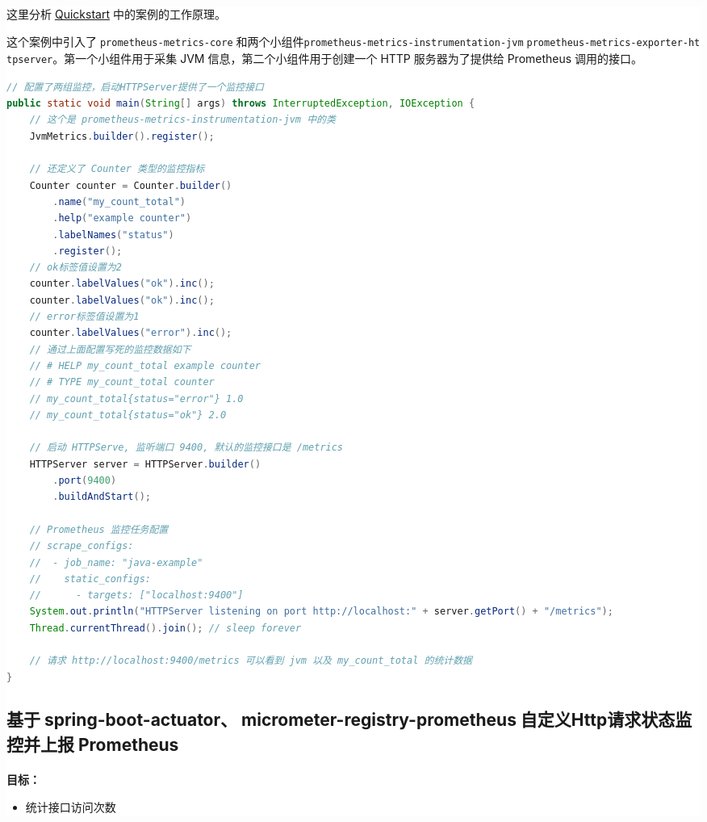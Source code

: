 这里分析 [Quickstart](https://prometheus.github.io/client_java/getting-started/quickstart/) 中的案例的工作原理。

这个案例中引入了 `prometheus-metrics-core` 和两个小组件`prometheus-metrics-instrumentation-jvm` `prometheus-metrics-exporter-httpserver`。第一个小组件用于采集 JVM 信息，第二个小组件用于创建一个 HTTP 服务器为了提供给 Prometheus 调用的接口。

```java
// 配置了两组监控，启动HTTPServer提供了一个监控接口
public static void main(String[] args) throws InterruptedException, IOException {
    // 这个是 prometheus-metrics-instrumentation-jvm 中的类
    JvmMetrics.builder().register();
    
	// 还定义了 Counter 类型的监控指标
    Counter counter = Counter.builder()
        .name("my_count_total")
        .help("example counter")
        .labelNames("status")
        .register();
	// ok标签值设置为2
    counter.labelValues("ok").inc();
    counter.labelValues("ok").inc();
    // error标签值设置为1
    counter.labelValues("error").inc();
    // 通过上面配置写死的监控数据如下
    // # HELP my_count_total example counter
	// # TYPE my_count_total counter
	// my_count_total{status="error"} 1.0
	// my_count_total{status="ok"} 2.0
    
    // 启动 HTTPServe, 监听端口 9400, 默认的监控接口是 /metrics
    HTTPServer server = HTTPServer.builder()
        .port(9400)
        .buildAndStart();
    
    // Prometheus 监控任务配置
    // scrape_configs:
    //  - job_name: "java-example"
    //    static_configs:
    //      - targets: ["localhost:9400"]
    System.out.println("HTTPServer listening on port http://localhost:" + server.getPort() + "/metrics");
    Thread.currentThread().join(); // sleep forever
    
    // 请求 http://localhost:9400/metrics 可以看到 jvm 以及 my_count_total 的统计数据
}
```

## 基于 spring-boot-actuator、 micrometer-registry-prometheus 自定义Http请求状态监控并上报 Prometheus

**目标：**

+ 统计接口访问次数
